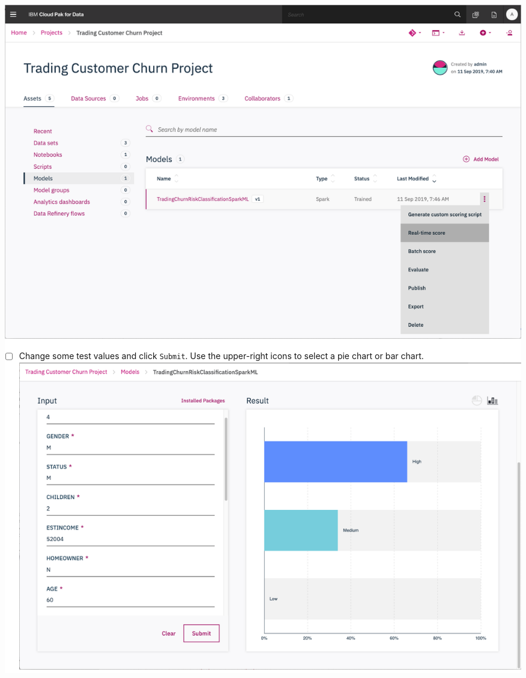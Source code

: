   ![model_actions.png](doc/source/images/model_actions.png)
- [ ] Change some test values and click `Submit`. Use the upper-right icons to select a pie chart or bar chart.
  ![wml_test.png](doc/source/images/wml_test.png)
